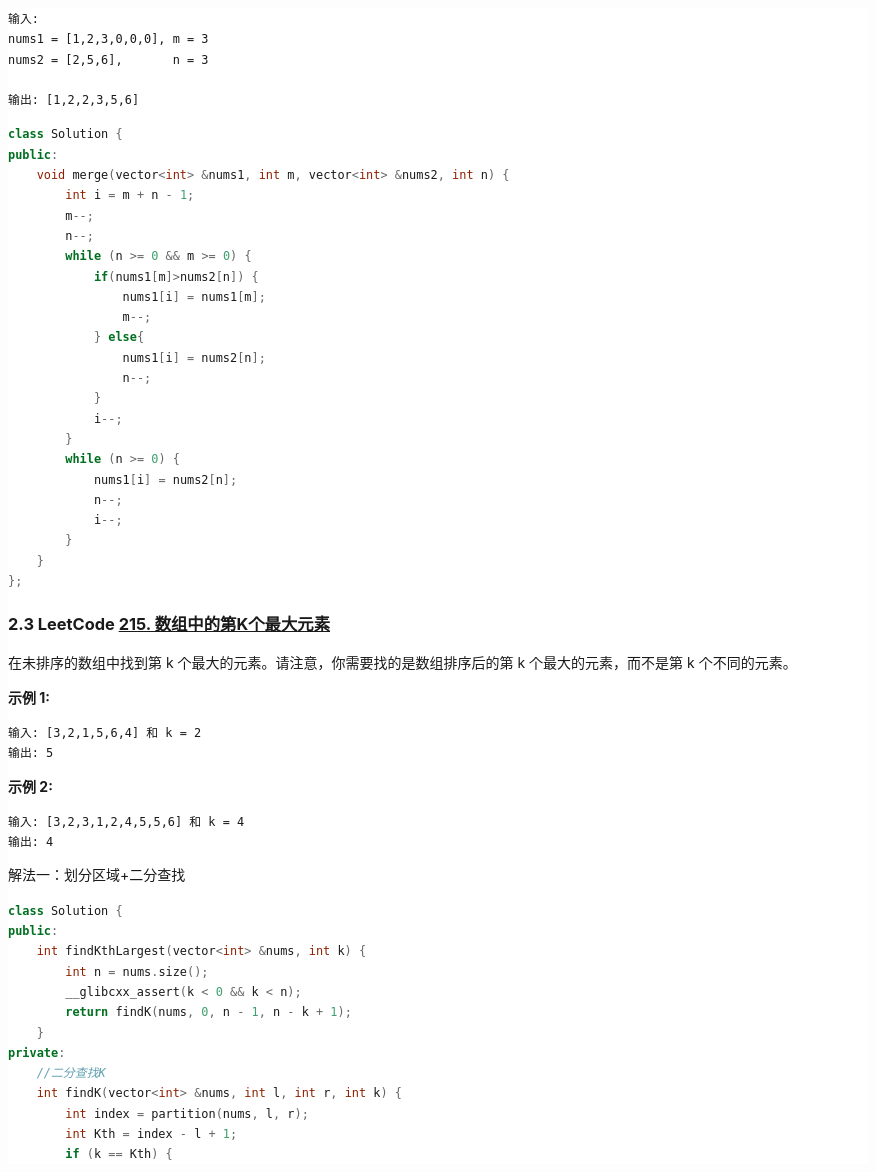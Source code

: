 ```
输入:
nums1 = [1,2,3,0,0,0], m = 3
nums2 = [2,5,6],       n = 3

输出: [1,2,2,3,5,6]
```

```c++
class Solution {
public:
    void merge(vector<int> &nums1, int m, vector<int> &nums2, int n) {
        int i = m + n - 1;
        m--;
        n--;
        while (n >= 0 && m >= 0) {
            if(nums1[m]>nums2[n]) {
                nums1[i] = nums1[m];
                m--;
            } else{
                nums1[i] = nums2[n];
                n--;
            }
            i--;
        }
        while (n >= 0) {
            nums1[i] = nums2[n];
            n--;
            i--;
        }
    }
};
```

### 2.3 LeetCode  [215. 数组中的第K个最大元素](https://leetcode-cn.com/problems/kth-largest-element-in-an-array/)

在未排序的数组中找到第 k 个最大的元素。请注意，你需要找的是数组排序后的第 k 个最大的元素，而不是第 k 个不同的元素。

**示例 1:**

```
输入: [3,2,1,5,6,4] 和 k = 2
输出: 5
```

**示例 2:**

```
输入: [3,2,3,1,2,4,5,5,6] 和 k = 4
输出: 4
```

解法一：划分区域+二分查找

```c++
class Solution {
public:
    int findKthLargest(vector<int> &nums, int k) {
        int n = nums.size();
        __glibcxx_assert(k < 0 && k < n);
        return findK(nums, 0, n - 1, n - k + 1);
    }
private:
    //二分查找K
    int findK(vector<int> &nums, int l, int r, int k) {
        int index = partition(nums, l, r);
        int Kth = index - l + 1;
        if (k == Kth) {
```
